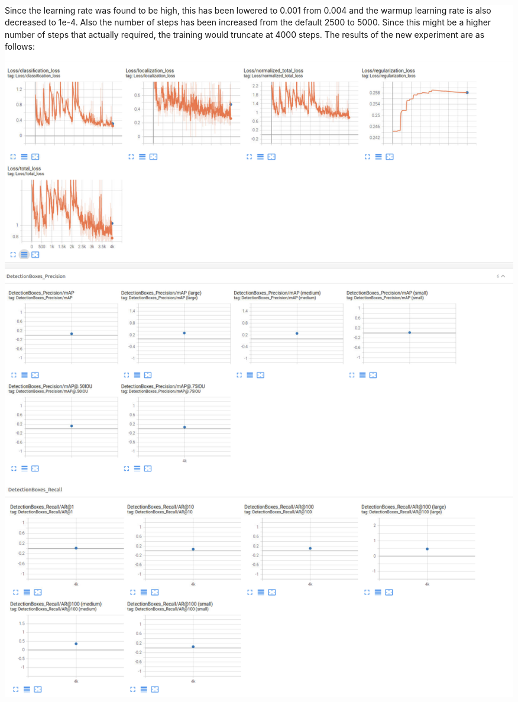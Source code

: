 Since the learning rate was found to be high, this has been lowered to 0.001 from 0.004 and the warmup learning rate is also decreased to 1e-4. Also the number of steps has been increased from the default 2500 to 5000. Since this might be a higher number of steps that actually required, the training would truncate at 4000 steps. The results of the new experiment are as follows:


<img src="Images/Tensorboard_images/Final_model/train_loss_expt2.PNG" width=100% height=100%>

<img src="Images/Tensorboard_images/Final_model/eval_precision_expt2.PNG" width=100% height=100%>

<img src="Images/Tensorboard_images/Final_model/eval_recall_expt2.PNG" width=100% height=100%>